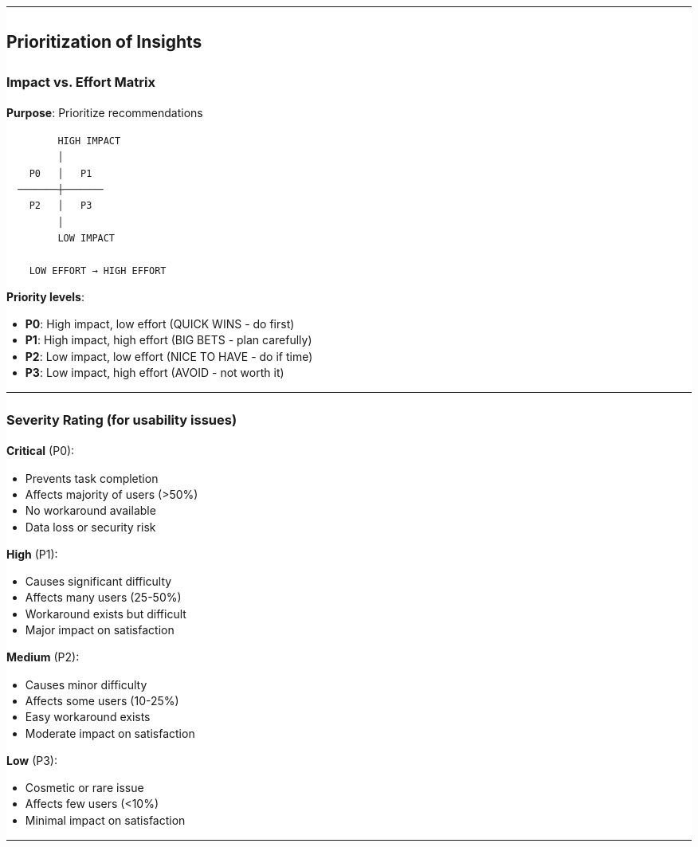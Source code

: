 ```markdown
```

---

## Prioritization of Insights

### Impact vs. Effort Matrix

**Purpose**: Prioritize recommendations

```
         HIGH IMPACT
         │
    P0   │   P1
  ───────┼───────
    P2   │   P3
         │
         LOW IMPACT

    LOW EFFORT → HIGH EFFORT
```

**Priority levels**:
- **P0**: High impact, low effort (QUICK WINS - do first)
- **P1**: High impact, high effort (BIG BETS - plan carefully)
- **P2**: Low impact, low effort (NICE TO HAVE - do if time)
- **P3**: Low impact, high effort (AVOID - not worth it)

---

### Severity Rating (for usability issues)

**Critical** (P0):
- Prevents task completion
- Affects majority of users (>50%)
- No workaround available
- Data loss or security risk

**High** (P1):
- Causes significant difficulty
- Affects many users (25-50%)
- Workaround exists but difficult
- Major impact on satisfaction

**Medium** (P2):
- Causes minor difficulty
- Affects some users (10-25%)
- Easy workaround exists
- Moderate impact on satisfaction

**Low** (P3):
- Cosmetic or rare issue
- Affects few users (<10%)
- Minimal impact on satisfaction

---